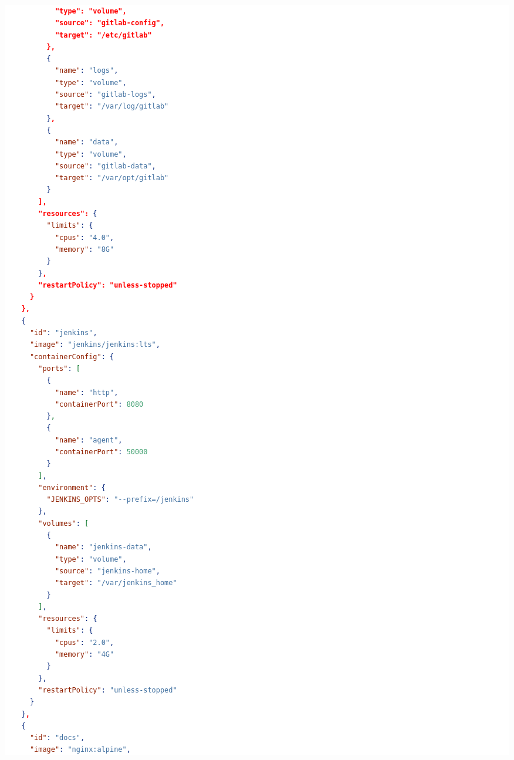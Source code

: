 ```json
            "type": "volume",
            "source": "gitlab-config",
            "target": "/etc/gitlab"
          },
          {
            "name": "logs",
            "type": "volume",
            "source": "gitlab-logs",
            "target": "/var/log/gitlab"
          },
          {
            "name": "data",
            "type": "volume",
            "source": "gitlab-data",
            "target": "/var/opt/gitlab"
          }
        ],
        "resources": {
          "limits": {
            "cpus": "4.0",
            "memory": "8G"
          }
        },
        "restartPolicy": "unless-stopped"
      }
    },
    {
      "id": "jenkins",
      "image": "jenkins/jenkins:lts",
      "containerConfig": {
        "ports": [
          {
            "name": "http",
            "containerPort": 8080
          },
          {
            "name": "agent",
            "containerPort": 50000
          }
        ],
        "environment": {
          "JENKINS_OPTS": "--prefix=/jenkins"
        },
        "volumes": [
          {
            "name": "jenkins-data",
            "type": "volume",
            "source": "jenkins-home",
            "target": "/var/jenkins_home"
          }
        ],
        "resources": {
          "limits": {
            "cpus": "2.0",
            "memory": "4G"
          }
        },
        "restartPolicy": "unless-stopped"
      }
    },
    {
      "id": "docs",
      "image": "nginx:alpine",
```